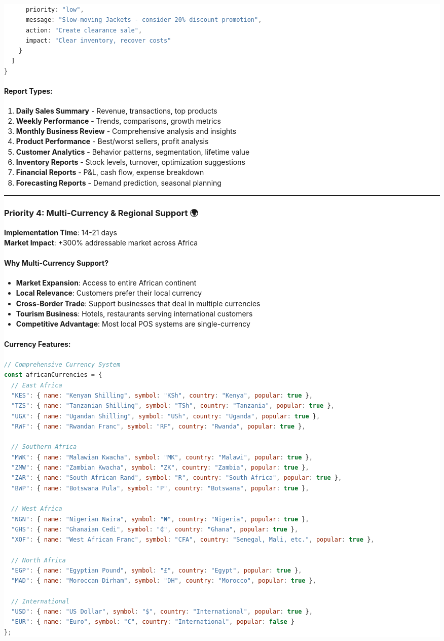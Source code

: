 ```javascript
      priority: "low",
      message: "Slow-moving Jackets - consider 20% discount promotion",
      action: "Create clearance sale",
      impact: "Clear inventory, recover costs"
    }
  ]
}
```

#### **Report Types:**
1. **Daily Sales Summary** - Revenue, transactions, top products
2. **Weekly Performance** - Trends, comparisons, growth metrics
3. **Monthly Business Review** - Comprehensive analysis and insights
4. **Product Performance** - Best/worst sellers, profit analysis
5. **Customer Analytics** - Behavior patterns, segmentation, lifetime value
6. **Inventory Reports** - Stock levels, turnover, optimization suggestions
7. **Financial Reports** - P&L, cash flow, expense breakdown
8. **Forecasting Reports** - Demand prediction, seasonal planning

---

### **Priority 4: Multi-Currency & Regional Support** 🌍
**Implementation Time**: 14-21 days  
**Market Impact**: +300% addressable market across Africa

#### **Why Multi-Currency Support?**
- **Market Expansion**: Access to entire African continent
- **Local Relevance**: Customers prefer their local currency
- **Cross-Border Trade**: Support businesses that deal in multiple currencies
- **Tourism Business**: Hotels, restaurants serving international customers
- **Competitive Advantage**: Most local POS systems are single-currency

#### **Currency Features:**
```javascript
// Comprehensive Currency System
const africanCurrencies = {
  // East Africa
  "KES": { name: "Kenyan Shilling", symbol: "KSh", country: "Kenya", popular: true },
  "TZS": { name: "Tanzanian Shilling", symbol: "TSh", country: "Tanzania", popular: true },
  "UGX": { name: "Ugandan Shilling", symbol: "USh", country: "Uganda", popular: true },
  "RWF": { name: "Rwandan Franc", symbol: "RF", country: "Rwanda", popular: true },
  
  // Southern Africa
  "MWK": { name: "Malawian Kwacha", symbol: "MK", country: "Malawi", popular: true },
  "ZMW": { name: "Zambian Kwacha", symbol: "ZK", country: "Zambia", popular: true },
  "ZAR": { name: "South African Rand", symbol: "R", country: "South Africa", popular: true },
  "BWP": { name: "Botswana Pula", symbol: "P", country: "Botswana", popular: true },
  
  // West Africa
  "NGN": { name: "Nigerian Naira", symbol: "₦", country: "Nigeria", popular: true },
  "GHS": { name: "Ghanaian Cedi", symbol: "₵", country: "Ghana", popular: true },
  "XOF": { name: "West African Franc", symbol: "CFA", country: "Senegal, Mali, etc.", popular: true },
  
  // North Africa
  "EGP": { name: "Egyptian Pound", symbol: "£", country: "Egypt", popular: true },
  "MAD": { name: "Moroccan Dirham", symbol: "DH", country: "Morocco", popular: true },
  
  // International
  "USD": { name: "US Dollar", symbol: "$", country: "International", popular: true },
  "EUR": { name: "Euro", symbol: "€", country: "International", popular: false }
};

```